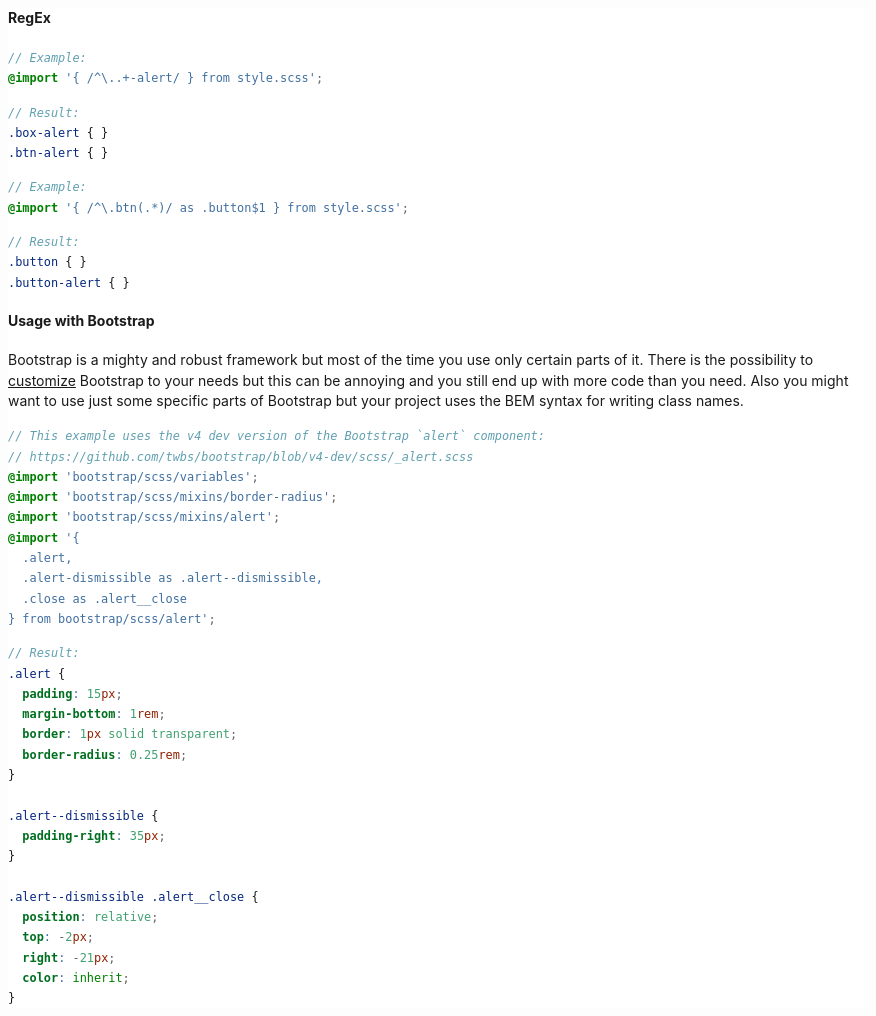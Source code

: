 #### RegEx
```scss
// Example:
@import '{ /^\..+-alert/ } from style.scss';
```
```scss
// Result:
.box-alert { }
.btn-alert { }
```

```scss
// Example:
@import '{ /^\.btn(.*)/ as .button$1 } from style.scss';
```
```scss
// Result:
.button { }
.button-alert { }
```

#### Usage with Bootstrap
Bootstrap is a mighty and robust framework but most of the time you use only certain parts of it. There is the possibility to [customize](http://getbootstrap.com/customize/) Bootstrap to your needs but this can be annoying and you still end up with more code than you need. Also you might want to use just some specific parts of Bootstrap but your project uses the BEM syntax for writing class names.

```scss
// This example uses the v4 dev version of the Bootstrap `alert` component:
// https://github.com/twbs/bootstrap/blob/v4-dev/scss/_alert.scss
@import 'bootstrap/scss/variables';
@import 'bootstrap/scss/mixins/border-radius';
@import 'bootstrap/scss/mixins/alert';
@import '{
  .alert,
  .alert-dismissible as .alert--dismissible,
  .close as .alert__close
} from bootstrap/scss/alert';
```
```scss
// Result:
.alert {
  padding: 15px;
  margin-bottom: 1rem;
  border: 1px solid transparent;
  border-radius: 0.25rem;
}

.alert--dismissible {
  padding-right: 35px;
}

.alert--dismissible .alert__close {
  position: relative;
  top: -2px;
  right: -21px;
  color: inherit;
}
```
